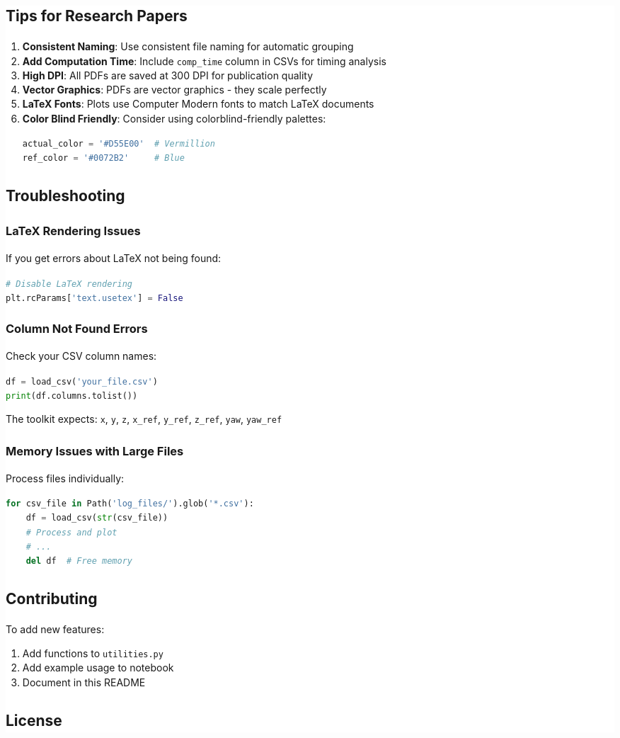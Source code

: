 ## Tips for Research Papers

1. **Consistent Naming**: Use consistent file naming for automatic grouping
2. **Add Computation Time**: Include `comp_time` column in CSVs for timing analysis
3. **High DPI**: All PDFs are saved at 300 DPI for publication quality
4. **Vector Graphics**: PDFs are vector graphics - they scale perfectly
5. **LaTeX Fonts**: Plots use Computer Modern fonts to match LaTeX documents
6. **Color Blind Friendly**: Consider using colorblind-friendly palettes:
   ```python
   actual_color = '#D55E00'  # Vermillion
   ref_color = '#0072B2'     # Blue
   ```

## Troubleshooting

### LaTeX Rendering Issues

If you get errors about LaTeX not being found:
```python
# Disable LaTeX rendering
plt.rcParams['text.usetex'] = False
```

### Column Not Found Errors

Check your CSV column names:
```python
df = load_csv('your_file.csv')
print(df.columns.tolist())
```

The toolkit expects: `x`, `y`, `z`, `x_ref`, `y_ref`, `z_ref`, `yaw`, `yaw_ref`

### Memory Issues with Large Files

Process files individually:
```python
for csv_file in Path('log_files/').glob('*.csv'):
    df = load_csv(str(csv_file))
    # Process and plot
    # ...
    del df  # Free memory
```

## Contributing

To add new features:
1. Add functions to `utilities.py`
2. Add example usage to notebook
3. Document in this README

## License
